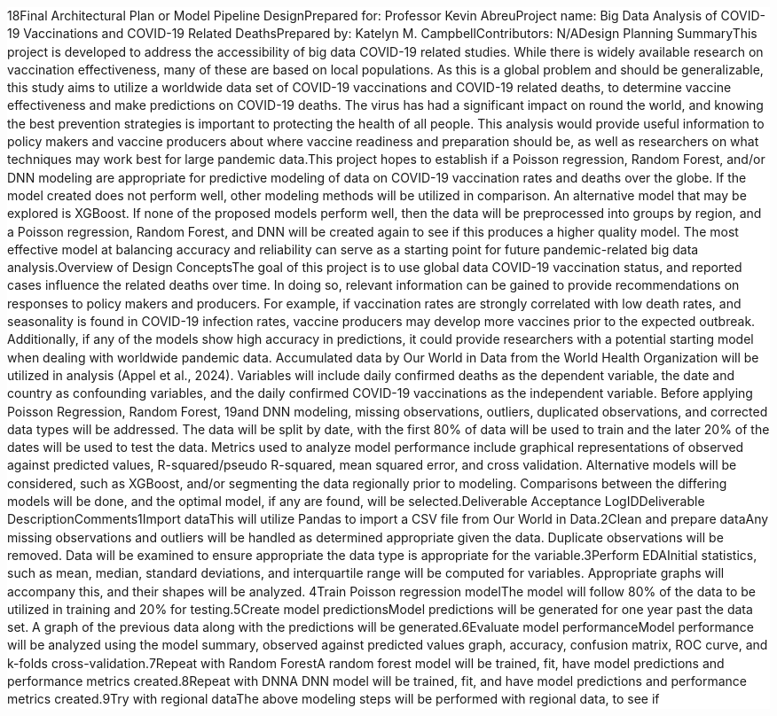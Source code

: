 18Final Architectural Plan or Model Pipeline DesignPrepared for: Professor Kevin AbreuProject name: Big Data Analysis of COVID-19 Vaccinations and COVID-19 Related DeathsPrepared by: Katelyn M. CampbellContributors: N/ADesign Planning SummaryThis project is developed to address the accessibility of big data COVID-19 related studies. While there is widely available research on vaccination effectiveness, many of these are based on local populations. As this is a global problem and should be generalizable, this study aims to utilize a worldwide data set of COVID-19 vaccinations and COVID-19 related deaths, to determine vaccine effectiveness and make predictions on COVID-19 deaths. The virus has had a significant impact on round the world, and knowing the best prevention strategies is important to protecting the health of all people. This analysis would provide useful information to policy makers and vaccine producers about where vaccine readiness and preparation should be, as well as researchers on what techniques may work best for large pandemic data.This project hopes to establish if a Poisson regression, Random Forest, and/or DNN modeling are appropriate for predictive modeling of data on COVID-19 vaccination rates and deaths over the globe. If the model created does not perform well, other modeling methods will be utilized in comparison. An alternative model that may be explored is XGBoost. If none of the proposed models perform well, then the data will be preprocessed into groups by region, and a Poisson regression, Random Forest, and DNN will be created again to see if this produces a higher quality model. The most effective model at balancing accuracy and reliability can serve as a starting point for future pandemic-related big data analysis.Overview of Design ConceptsThe goal of this project is to use global data COVID-19 vaccination status, and reported cases influence the related deaths over time. In doing so, relevant information can be gained to provide recommendations on responses to policy makers and producers. For example, if vaccination rates are strongly correlated with low death rates, and seasonality is found in COVID-19 infection rates, vaccine producers may develop more vaccines prior to the expected outbreak. Additionally, if any of the models show high accuracy in predictions, it could provide researchers with a potential starting model when dealing with worldwide pandemic data. Accumulated data by Our World in Data from the World Health Organization will be utilized in analysis (Appel et al., 2024). Variables will include daily confirmed deaths as the dependent variable, the date and country as confounding variables, and the daily confirmed COVID-19 vaccinations as the independent variable. Before applying Poisson Regression, Random Forest, 
19and DNN modeling, missing observations, outliers, duplicated observations, and corrected data types will be addressed. The data will be split by date, with the first 80% of data will be used to train and the later 20% of the dates will be used to test the data. Metrics used to analyze model performance include graphical representations of observed against predicted values, R-squared/pseudo R-squared, mean squared error, and cross validation. Alternative models will be considered, such as XGBoost, and/or segmenting the data regionally prior to modeling. Comparisons between the differing models will be done, and the optimal model, if any are found, will be selected.Deliverable Acceptance LogIDDeliverable DescriptionComments1Import dataThis will utilize Pandas to import a CSV file from Our World in Data.2Clean and prepare dataAny missing observations and outliers will be handled as determined appropriate given the data. Duplicate observations will be removed. Data will be examined to ensure appropriate the data type is appropriate for the variable.3Perform EDAInitial statistics, such as mean, median, standard deviations, and interquartile range will be computed for variables. Appropriate graphs will accompany this, and their shapes will be analyzed. 4Train Poisson regression modelThe model will follow 80% of the data to be utilized in training and 20% for testing.5Create model predictionsModel predictions will be generated for one year past the data set. A graph of the previous data along with the predictions will be generated.6Evaluate model performanceModel performance will be analyzed using the model summary, observed against predicted values graph, accuracy, confusion matrix, ROC curve, and k-folds cross-validation.7Repeat with Random ForestA random forest model will be trained, fit, have model predictions and performance metrics created.8Repeat with DNNA DNN model will be trained, fit, and have model predictions and performance metrics created.9Try with regional dataThe above modeling steps will be performed with regional data, to see if 